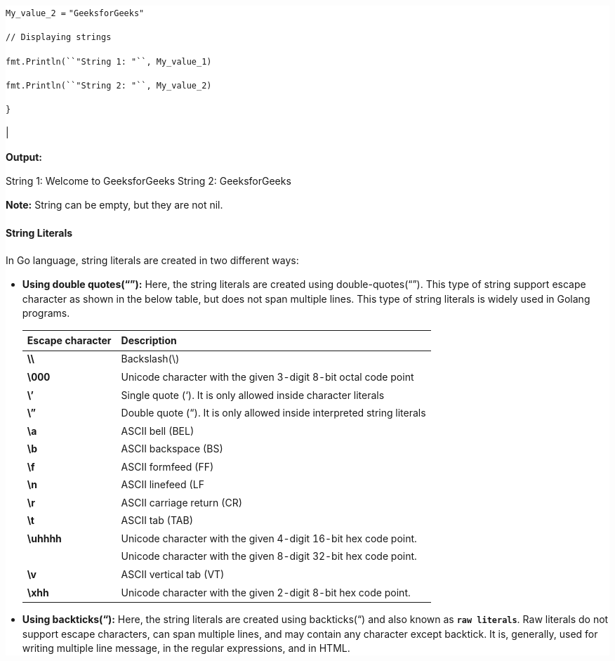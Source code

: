 `My_value_2 =` `"GeeksforGeeks"`

`// Displaying strings`

`fmt.Println(``"String 1: "``, My_value_1)`

`fmt.Println(``"String 2: "``, My_value_2)`

`}`

 |

**Output:**

String 1:  Welcome to GeeksforGeeks
String 2:  GeeksforGeeks

**Note:** String can be empty, but they are not nil.

#### String Literals

In Go language, string literals are created in two different ways:

*   **Using double quotes(“”):** Here, the string literals are created using double-quotes(“”). This type of string support escape character as shown in the below table, but does not span multiple lines. This type of string literals is widely used in Golang programs.

    | Escape character | Description |
    | --- | --- |
    | **\\\\** | Backslash(\\) |
    | **\\000** | Unicode character with the given 3-digit 8-bit octal code point |
    | **\\’** | Single quote (‘). It is only allowed inside character literals |
    | **\\”** | Double quote (“). It is only allowed inside interpreted string literals |
    | **\\a** | ASCII bell (BEL) |
    | **\\b** | ASCII backspace (BS) |
    | **\\f** | ASCII formfeed (FF) |
    | **\\n** | ASCII linefeed (LF |
    | **\\r** | ASCII carriage return (CR) |
    | **\\t** | ASCII tab (TAB) |
    | **\\uhhhh** | Unicode character with the given 4-digit 16-bit hex code point. |
    |  | Unicode character with the given 8-digit 32-bit hex code point. |
    | **\\v** | ASCII vertical tab (VT) |
    | **\\xhh** | Unicode character with the given 2-digit 8-bit hex code point. |

*   **Using backticks(“):** Here, the string literals are created using backticks(“) and also known as **`raw literals`**. Raw literals do not support escape characters, can span multiple lines, and may contain any character except backtick. It is, generally, used for writing multiple line message, in the regular expressions, and in HTML.
